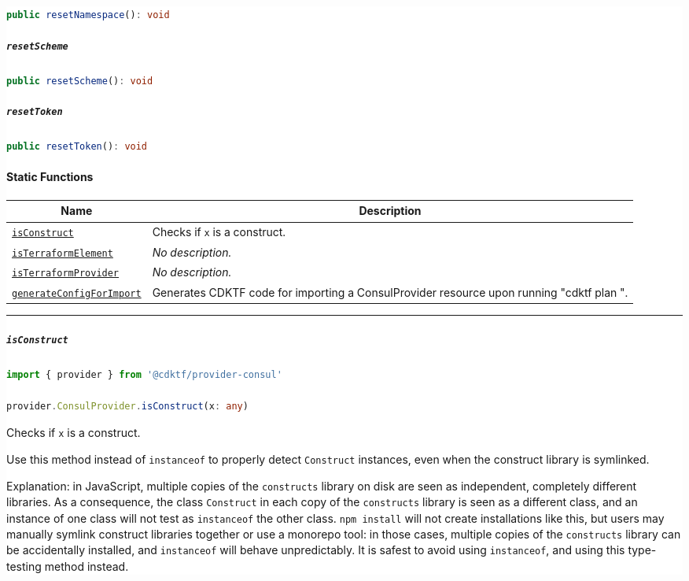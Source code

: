 ```typescript
public resetNamespace(): void
```

##### `resetScheme` <a name="resetScheme" id="@cdktf/provider-consul.provider.ConsulProvider.resetScheme"></a>

```typescript
public resetScheme(): void
```

##### `resetToken` <a name="resetToken" id="@cdktf/provider-consul.provider.ConsulProvider.resetToken"></a>

```typescript
public resetToken(): void
```

#### Static Functions <a name="Static Functions" id="Static Functions"></a>

| **Name** | **Description** |
| --- | --- |
| <code><a href="#@cdktf/provider-consul.provider.ConsulProvider.isConstruct">isConstruct</a></code> | Checks if `x` is a construct. |
| <code><a href="#@cdktf/provider-consul.provider.ConsulProvider.isTerraformElement">isTerraformElement</a></code> | *No description.* |
| <code><a href="#@cdktf/provider-consul.provider.ConsulProvider.isTerraformProvider">isTerraformProvider</a></code> | *No description.* |
| <code><a href="#@cdktf/provider-consul.provider.ConsulProvider.generateConfigForImport">generateConfigForImport</a></code> | Generates CDKTF code for importing a ConsulProvider resource upon running "cdktf plan <stack-name>". |

---

##### `isConstruct` <a name="isConstruct" id="@cdktf/provider-consul.provider.ConsulProvider.isConstruct"></a>

```typescript
import { provider } from '@cdktf/provider-consul'

provider.ConsulProvider.isConstruct(x: any)
```

Checks if `x` is a construct.

Use this method instead of `instanceof` to properly detect `Construct`
instances, even when the construct library is symlinked.

Explanation: in JavaScript, multiple copies of the `constructs` library on
disk are seen as independent, completely different libraries. As a
consequence, the class `Construct` in each copy of the `constructs` library
is seen as a different class, and an instance of one class will not test as
`instanceof` the other class. `npm install` will not create installations
like this, but users may manually symlink construct libraries together or
use a monorepo tool: in those cases, multiple copies of the `constructs`
library can be accidentally installed, and `instanceof` will behave
unpredictably. It is safest to avoid using `instanceof`, and using
this type-testing method instead.
